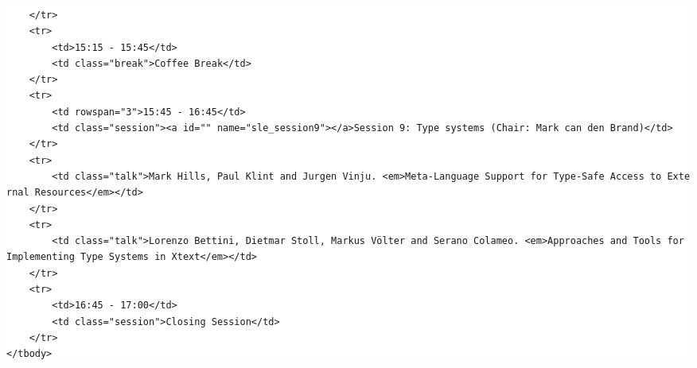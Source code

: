         </tr>
        <tr>
            <td>15:15 - 15:45</td>
            <td class="break">Coffee Break</td>
        </tr>
        <tr>
            <td rowspan="3">15:45 - 16:45</td>
            <td class="session"><a id="" name="sle_session9"></a>Session 9: Type systems (Chair: Mark can den Brand)</td>
        </tr>
        <tr>
            <td class="talk">Mark Hills, Paul Klint and Jurgen Vinju. <em>Meta-Language Support for Type-Safe Access to External Resources</em></td>
        </tr>
        <tr>
            <td class="talk">Lorenzo Bettini, Dietmar Stoll, Markus Völter and Serano Colameo. <em>Approaches and Tools for Implementing Type Systems in Xtext</em></td>
        </tr>
        <tr>
            <td>16:45 - 17:00</td>
            <td class="session">Closing Session</td>
        </tr>
    </tbody>
</table> 
	</div>
